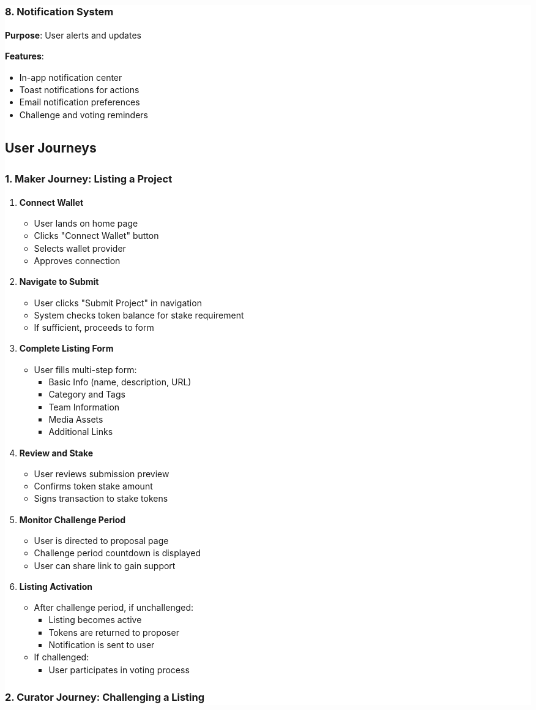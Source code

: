 ### 8. Notification System

**Purpose**: User alerts and updates

**Features**:
- In-app notification center
- Toast notifications for actions
- Email notification preferences
- Challenge and voting reminders

## User Journeys

### 1. Maker Journey: Listing a Project

1. **Connect Wallet**
   - User lands on home page
   - Clicks "Connect Wallet" button
   - Selects wallet provider
   - Approves connection

2. **Navigate to Submit**
   - User clicks "Submit Project" in navigation
   - System checks token balance for stake requirement
   - If sufficient, proceeds to form

3. **Complete Listing Form**
   - User fills multi-step form:
     - Basic Info (name, description, URL)
     - Category and Tags
     - Team Information
     - Media Assets
     - Additional Links

4. **Review and Stake**
   - User reviews submission preview
   - Confirms token stake amount
   - Signs transaction to stake tokens

5. **Monitor Challenge Period**
   - User is directed to proposal page
   - Challenge period countdown is displayed
   - User can share link to gain support

6. **Listing Activation**
   - After challenge period, if unchallenged:
     - Listing becomes active
     - Tokens are returned to proposer
     - Notification is sent to user
   - If challenged:
     - User participates in voting process

### 2. Curator Journey: Challenging a Listing
